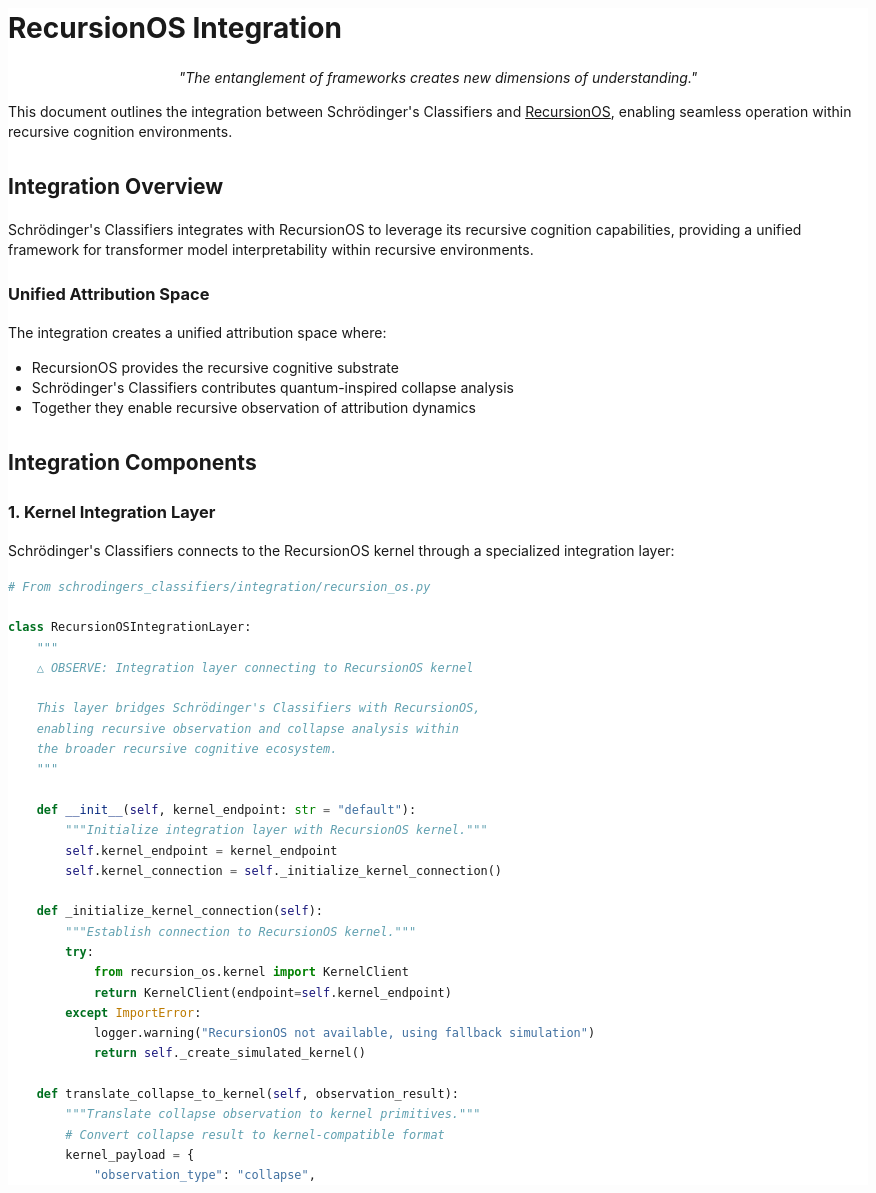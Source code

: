 # RecursionOS Integration

<div align="center">

*"The entanglement of frameworks creates new dimensions of understanding."*

</div>

This document outlines the integration between Schrödinger's Classifiers and [RecursionOS](https://github.com/caspiankeyes/recursionOS), enabling seamless operation within recursive cognition environments.

## Integration Overview

Schrödinger's Classifiers integrates with RecursionOS to leverage its recursive cognition capabilities, providing a unified framework for transformer model interpretability within recursive environments.

### Unified Attribution Space

The integration creates a unified attribution space where:

- RecursionOS provides the recursive cognitive substrate
- Schrödinger's Classifiers contributes quantum-inspired collapse analysis
- Together they enable recursive observation of attribution dynamics

## Integration Components

### 1. Kernel Integration Layer

Schrödinger's Classifiers connects to the RecursionOS kernel through a specialized integration layer:

```python
# From schrodingers_classifiers/integration/recursion_os.py

class RecursionOSIntegrationLayer:
    """
    △ OBSERVE: Integration layer connecting to RecursionOS kernel
    
    This layer bridges Schrödinger's Classifiers with RecursionOS,
    enabling recursive observation and collapse analysis within
    the broader recursive cognitive ecosystem.
    """
    
    def __init__(self, kernel_endpoint: str = "default"):
        """Initialize integration layer with RecursionOS kernel."""
        self.kernel_endpoint = kernel_endpoint
        self.kernel_connection = self._initialize_kernel_connection()
        
    def _initialize_kernel_connection(self):
        """Establish connection to RecursionOS kernel."""
        try:
            from recursion_os.kernel import KernelClient
            return KernelClient(endpoint=self.kernel_endpoint)
        except ImportError:
            logger.warning("RecursionOS not available, using fallback simulation")
            return self._create_simulated_kernel()
    
    def translate_collapse_to_kernel(self, observation_result):
        """Translate collapse observation to kernel primitives."""
        # Convert collapse result to kernel-compatible format
        kernel_payload = {
            "observation_type": "collapse",
```